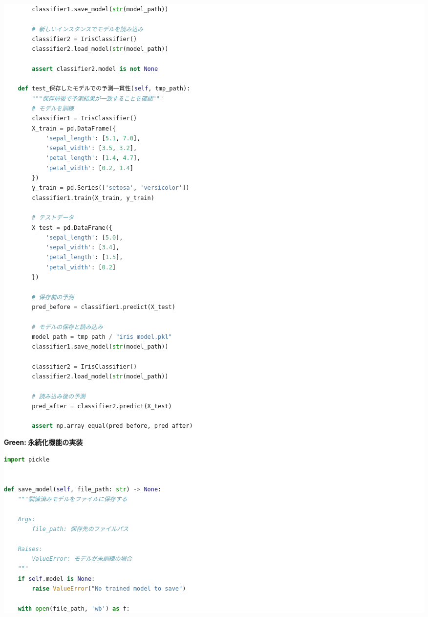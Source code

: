 ```python
        classifier1.save_model(str(model_path))

        # 新しいインスタンスでモデルを読み込み
        classifier2 = IrisClassifier()
        classifier2.load_model(str(model_path))

        assert classifier2.model is not None

    def test_保存したモデルでの予測一貫性(self, tmp_path):
        """保存前後で予測結果が一致することを確認"""
        # モデルを訓練
        classifier1 = IrisClassifier()
        X_train = pd.DataFrame({
            'sepal_length': [5.1, 7.0],
            'sepal_width': [3.5, 3.2],
            'petal_length': [1.4, 4.7],
            'petal_width': [0.2, 1.4]
        })
        y_train = pd.Series(['setosa', 'versicolor'])
        classifier1.train(X_train, y_train)

        # テストデータ
        X_test = pd.DataFrame({
            'sepal_length': [5.0],
            'sepal_width': [3.4],
            'petal_length': [1.5],
            'petal_width': [0.2]
        })

        # 保存前の予測
        pred_before = classifier1.predict(X_test)

        # モデルの保存と読み込み
        model_path = tmp_path / "iris_model.pkl"
        classifier1.save_model(str(model_path))

        classifier2 = IrisClassifier()
        classifier2.load_model(str(model_path))

        # 読み込み後の予測
        pred_after = classifier2.predict(X_test)

        assert np.array_equal(pred_before, pred_after)
```

**Green: 永続化機能の実装**

```python
import pickle


def save_model(self, file_path: str) -> None:
    """訓練済みモデルをファイルに保存する

    Args:
        file_path: 保存先のファイルパス

    Raises:
        ValueError: モデルが未訓練の場合
    """
    if self.model is None:
        raise ValueError("No trained model to save")

    with open(file_path, 'wb') as f:
```